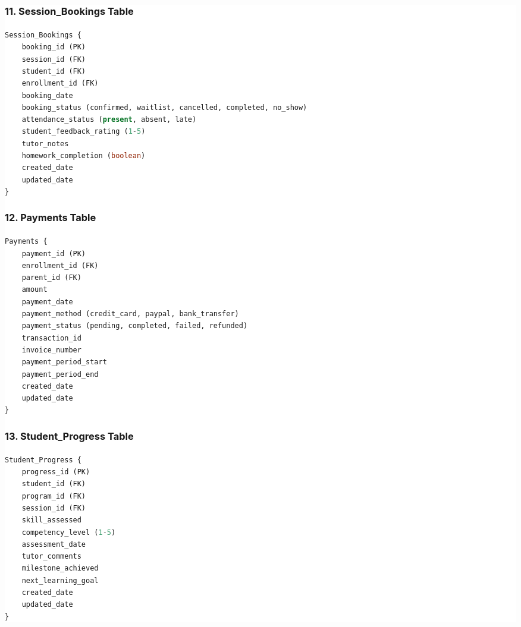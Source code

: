 ### 11. **Session_Bookings** Table
```sql
Session_Bookings {
    booking_id (PK)
    session_id (FK)
    student_id (FK)
    enrollment_id (FK)
    booking_date
    booking_status (confirmed, waitlist, cancelled, completed, no_show)
    attendance_status (present, absent, late)
    student_feedback_rating (1-5)
    tutor_notes
    homework_completion (boolean)
    created_date
    updated_date
}
```

### 12. **Payments** Table
```sql
Payments {
    payment_id (PK)
    enrollment_id (FK)
    parent_id (FK)
    amount
    payment_date
    payment_method (credit_card, paypal, bank_transfer)
    payment_status (pending, completed, failed, refunded)
    transaction_id
    invoice_number
    payment_period_start
    payment_period_end
    created_date
    updated_date
}
```

### 13. **Student_Progress** Table
```sql
Student_Progress {
    progress_id (PK)
    student_id (FK)
    program_id (FK)
    session_id (FK)
    skill_assessed
    competency_level (1-5)
    assessment_date
    tutor_comments
    milestone_achieved
    next_learning_goal
    created_date
    updated_date
}
```
